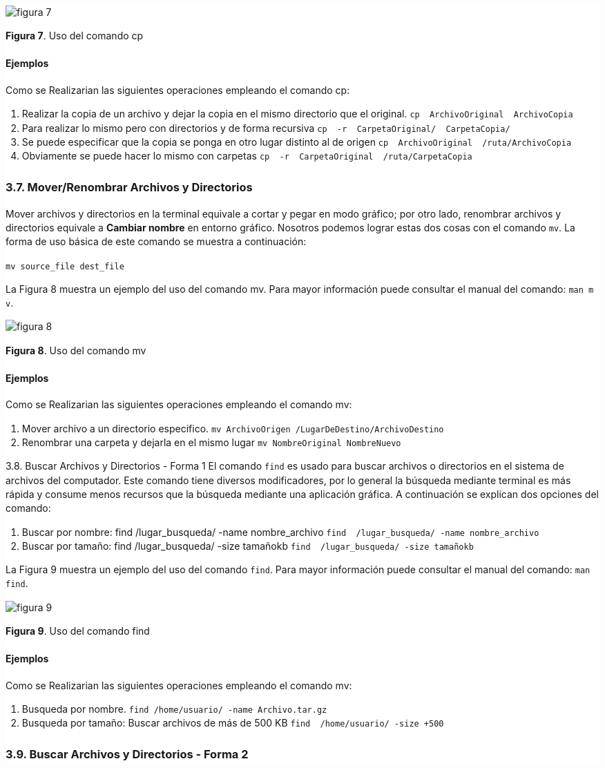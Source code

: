 
![figura 7](https://github.com/dannymrock/SO-UdeA/blob/master/wiki_SO/images/1/comando_cp.png)

**Figura 7**. Uso del comando cp

#### Ejemplos
Como se Realizarian las siguientes operaciones empleando el comando cp:
1. Realizar la copia de un archivo y dejar la copia en el mismo directorio que el original.
```cp  ArchivoOriginal  ArchivoCopia```
2. Para realizar lo mismo pero con directorios y de forma recursiva
```cp  -r  CarpetaOriginal/  CarpetaCopia/```
3. Se puede especificar que la copia se ponga en otro lugar distinto al de origen
```cp  ArchivoOriginal  /ruta/ArchivoCopia```
4. Obviamente se puede hacer lo mismo con carpetas
```cp  -r  CarpetaOriginal  /ruta/CarpetaCopia```


### 3.7. Mover/Renombrar Archivos y Directorios
Mover archivos y directorios en la terminal equivale a cortar y pegar en modo gráfico; por otro lado, renombrar archivos y directorios equivale a **Cambiar nombre** en entorno gráfico. Nosotros podemos lograr estas dos cosas con el comando ```mv```. La forma de uso básica de este comando se muestra a continuación:
```
mv source_file dest_file
```
La Figura 8 muestra un ejemplo del uso del comando mv. Para mayor información puede consultar el manual del comando: ```man mv```.

![figura 8](https://github.com/dannymrock/SO-UdeA/blob/master/wiki_SO/images/1/comando_mv.png)

**Figura 8**. Uso del comando mv



#### Ejemplos
Como se Realizarian las siguientes operaciones empleando el comando mv:
1. Mover archivo a un directorio especifico.
```mv ArchivoOrigen /LugarDeDestino/ArchivoDestino```
2. Renombrar una carpeta y dejarla en el mismo lugar
```mv NombreOriginal NombreNuevo```

3.8. Buscar Archivos y Directorios - Forma 1
El comando ```find``` es usado para buscar archivos o directorios en el sistema de archivos del computador. Este comando tiene diversos modificadores, por lo general la búsqueda mediante terminal es más rápida y consume menos recursos que la búsqueda mediante una aplicación gráfica. A continuación se explican dos opciones del comando:
1. Buscar por nombre: find  /lugar_busqueda/ -name nombre_archivo
```find  /lugar_busqueda/ -name nombre_archivo ```
2. Buscar por tamaño: find  /lugar_busqueda/ -size tamañokb
```find  /lugar_busqueda/ -size tamañokb ```

La Figura 9 muestra un ejemplo del uso del comando ```find```. Para mayor información puede consultar el manual del comando: ```man find```.

![figura 9](https://github.com/dannymrock/SO-UdeA/blob/master/wiki_SO/images/1/comando_find.png)

**Figura 9**. Uso del comando find

#### Ejemplos
Como se Realizarian las siguientes operaciones empleando el comando mv:
1. Busqueda por nombre.
```find /home/usuario/ -name Archivo.tar.gz```
2. Busqueda por tamaño: Buscar archivos de más de 500 KB
```find  /home/usuario/ -size +500```

### 3.9. Buscar Archivos y Directorios - Forma 2
```